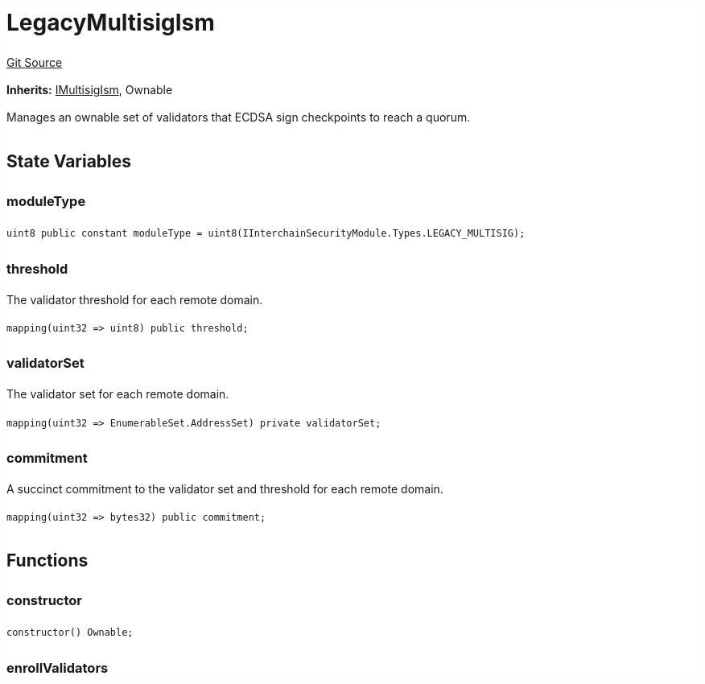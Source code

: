 # LegacyMultisigIsm
[Git Source](https://github.com/hyperlane-xyz/hyperlane-monorepo/blob/60f321f452052881dce4e22999022e11fc117456/contracts/isms/multisig/LegacyMultisigIsm.sol)

**Inherits:**
[IMultisigIsm](/contracts/interfaces/isms/IMultisigIsm.sol/interface.IMultisigIsm.md), Ownable

Manages an ownable set of validators that ECDSA sign checkpoints to
reach a quorum.


## State Variables
### moduleType

```solidity
uint8 public constant moduleType = uint8(IInterchainSecurityModule.Types.LEGACY_MULTISIG);
```


### threshold
The validator threshold for each remote domain.


```solidity
mapping(uint32 => uint8) public threshold;
```


### validatorSet
The validator set for each remote domain.


```solidity
mapping(uint32 => EnumerableSet.AddressSet) private validatorSet;
```


### commitment
A succinct commitment to the validator set and threshold for each remote
domain.


```solidity
mapping(uint32 => bytes32) public commitment;
```


## Functions
### constructor


```solidity
constructor() Ownable;
```

### enrollValidators
